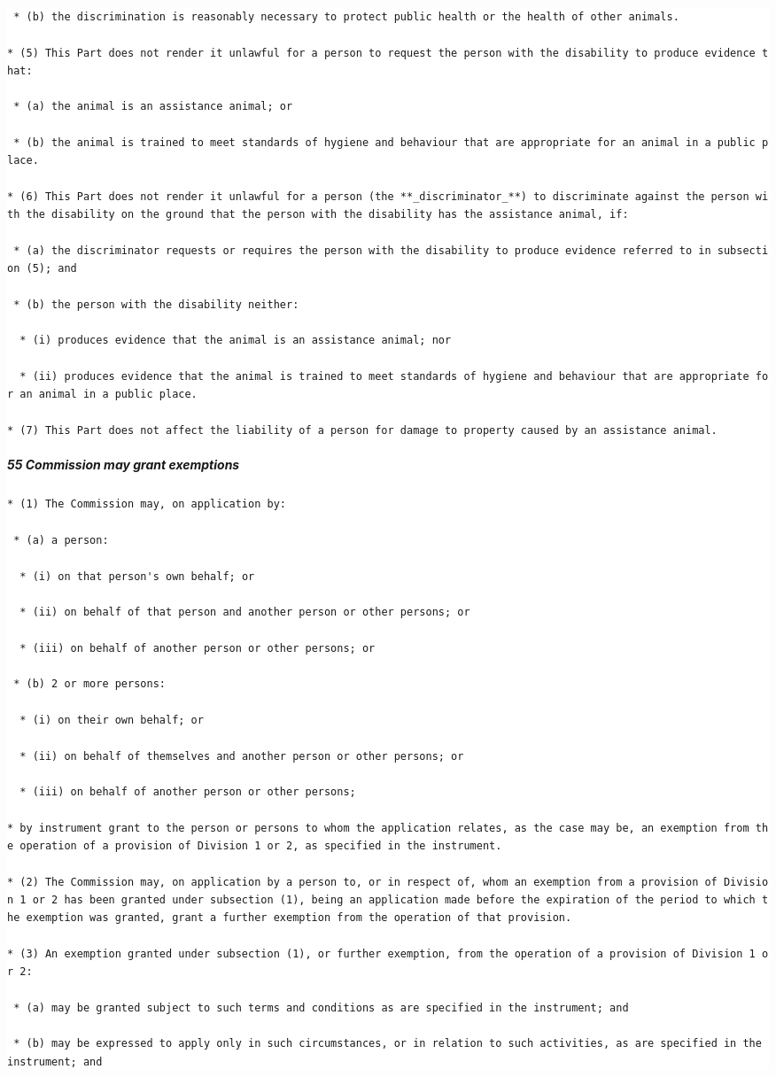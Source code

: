      * (b) the discrimination is reasonably necessary to protect public health or the health of other animals.

    * (5) This Part does not render it unlawful for a person to request the person with the disability to produce evidence that:

     * (a) the animal is an assistance animal; or

     * (b) the animal is trained to meet standards of hygiene and behaviour that are appropriate for an animal in a public place.

    * (6) This Part does not render it unlawful for a person (the **_discriminator_**) to discriminate against the person with the disability on the ground that the person with the disability has the assistance animal, if:

     * (a) the discriminator requests or requires the person with the disability to produce evidence referred to in subsection (5); and

     * (b) the person with the disability neither:

      * (i) produces evidence that the animal is an assistance animal; nor

      * (ii) produces evidence that the animal is trained to meet standards of hygiene and behaviour that are appropriate for an animal in a public place.

    * (7) This Part does not affect the liability of a person for damage to property caused by an assistance animal.

##### 55  Commission may grant exemptions

    * (1) The Commission may, on application by:

     * (a) a person:

      * (i) on that person's own behalf; or

      * (ii) on behalf of that person and another person or other persons; or

      * (iii) on behalf of another person or other persons; or

     * (b) 2 or more persons:

      * (i) on their own behalf; or

      * (ii) on behalf of themselves and another person or other persons; or

      * (iii) on behalf of another person or other persons;

    * by instrument grant to the person or persons to whom the application relates, as the case may be, an exemption from the operation of a provision of Division 1 or 2, as specified in the instrument.

    * (2) The Commission may, on application by a person to, or in respect of, whom an exemption from a provision of Division 1 or 2 has been granted under subsection (1), being an application made before the expiration of the period to which the exemption was granted, grant a further exemption from the operation of that provision.

    * (3) An exemption granted under subsection (1), or further exemption, from the operation of a provision of Division 1 or 2:

     * (a) may be granted subject to such terms and conditions as are specified in the instrument; and

     * (b) may be expressed to apply only in such circumstances, or in relation to such activities, as are specified in the instrument; and
